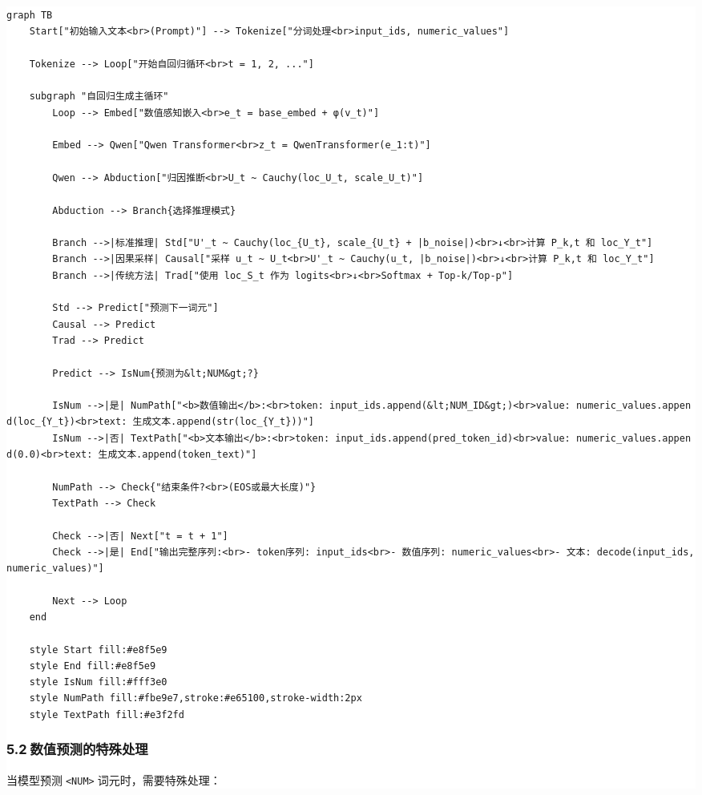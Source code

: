 ```mermaid
graph TB
    Start["初始输入文本<br>(Prompt)"] --> Tokenize["分词处理<br>input_ids, numeric_values"]
    
    Tokenize --> Loop["开始自回归循环<br>t = 1, 2, ..."]
    
    subgraph "自回归生成主循环"
        Loop --> Embed["数值感知嵌入<br>e_t = base_embed + φ(v_t)"]
        
        Embed --> Qwen["Qwen Transformer<br>z_t = QwenTransformer(e_1:t)"]
        
        Qwen --> Abduction["归因推断<br>U_t ~ Cauchy(loc_U_t, scale_U_t)"]
        
        Abduction --> Branch{选择推理模式}

        Branch -->|标准推理| Std["U'_t ~ Cauchy(loc_{U_t}, scale_{U_t} + |b_noise|)<br>↓<br>计算 P_k,t 和 loc_Y_t"]
        Branch -->|因果采样| Causal["采样 u_t ~ U_t<br>U'_t ~ Cauchy(u_t, |b_noise|)<br>↓<br>计算 P_k,t 和 loc_Y_t"]
        Branch -->|传统方法| Trad["使用 loc_S_t 作为 logits<br>↓<br>Softmax + Top-k/Top-p"]
        
        Std --> Predict["预测下一词元"]
        Causal --> Predict
        Trad --> Predict
        
        Predict --> IsNum{预测为&lt;NUM&gt;?}
        
        IsNum -->|是| NumPath["<b>数值输出</b>:<br>token: input_ids.append(&lt;NUM_ID&gt;)<br>value: numeric_values.append(loc_{Y_t})<br>text: 生成文本.append(str(loc_{Y_t}))"]
        IsNum -->|否| TextPath["<b>文本输出</b>:<br>token: input_ids.append(pred_token_id)<br>value: numeric_values.append(0.0)<br>text: 生成文本.append(token_text)"]
        
        NumPath --> Check{"结束条件?<br>(EOS或最大长度)"}
        TextPath --> Check
        
        Check -->|否| Next["t = t + 1"]
        Check -->|是| End["输出完整序列:<br>- token序列: input_ids<br>- 数值序列: numeric_values<br>- 文本: decode(input_ids, numeric_values)"]
        
        Next --> Loop
    end
    
    style Start fill:#e8f5e9
    style End fill:#e8f5e9
    style IsNum fill:#fff3e0
    style NumPath fill:#fbe9e7,stroke:#e65100,stroke-width:2px
    style TextPath fill:#e3f2fd
```

### 5.2 数值预测的特殊处理

当模型预测 `<NUM>` 词元时，需要特殊处理：
